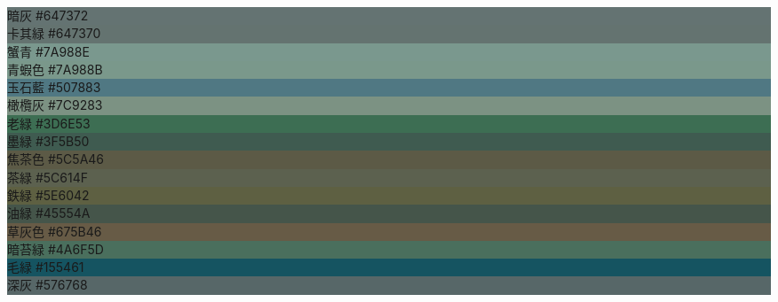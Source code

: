<div class="color-card" style="background: #647372;">
    <span>暗灰</span>
    <span>#647372</span>
</div>
<div class="color-card" style="background: #647370;">
    <span>卡其緑</span>
    <span>#647370</span>
</div>
<div class="color-card" style="background: #7A988E;">
    <span>蟹青</span>
    <span>#7A988E</span>
</div>
<div class="color-card" style="background: #7A988B;">
    <span>青蝦色</span>
    <span>#7A988B</span>
</div>
<div class="color-card" style="background: #507883;">
    <span>玉石藍</span>
    <span>#507883</span>
</div>
<div class="color-card" style="background: #7C9283;">
    <span>橄欖灰</span>
    <span>#7C9283</span>
</div>
<div class="color-card" style="background: #3D6E53;">
    <span>老緑</span>
    <span>#3D6E53</span>
</div>
<div class="color-card" style="background: #3F5B50;">
    <span>墨緑</span>
    <span>#3F5B50</span>
</div>
<div class="color-card" style="background: #5C5A46;">
    <span>焦茶色</span>
    <span>#5C5A46</span>
</div>
<div class="color-card" style="background: #5C614F;">
    <span>茶緑</span>
    <span>#5C614F</span>
</div>
<div class="color-card" style="background: #5E6042;">
    <span>鉄緑</span>
    <span>#5E6042</span>
</div>
<div class="color-card" style="background: #45554A;">
    <span>油緑</span>
    <span>#45554A</span>
</div>
<div class="color-card" style="background: #675B46;">
    <span>草灰色</span>
    <span>#675B46</span>
</div>
<div class="color-card" style="background: #4A6F5D;">
    <span>暗苔緑</span>
    <span>#4A6F5D</span>
</div>
<div class="color-card" style="background: #155461;">
    <span>毛緑</span>
    <span>#155461</span>
</div>
<div class="color-card" style="background: #576768;">
    <span>深灰</span>
    <span>#576768</span>
</div>